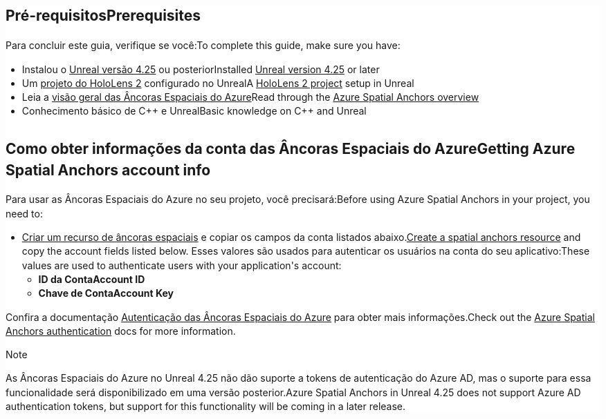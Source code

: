 ## <a name="prerequisites"></a><span data-ttu-id="ecde1-112">Pré-requisitos</span><span class="sxs-lookup"><span data-stu-id="ecde1-112">Prerequisites</span></span>

<span data-ttu-id="ecde1-113">Para concluir este guia, verifique se você:</span><span class="sxs-lookup"><span data-stu-id="ecde1-113">To complete this guide, make sure you have:</span></span>

- <span data-ttu-id="ecde1-114">Instalou o [Unreal versão 4.25](https://www.unrealengine.com/get-now) ou posterior</span><span class="sxs-lookup"><span data-stu-id="ecde1-114">Installed [Unreal version 4.25](https://www.unrealengine.com/get-now) or later</span></span>
- <span data-ttu-id="ecde1-115">Um [projeto do HoloLens 2](unreal-uxt-ch1.md) configurado no Unreal</span><span class="sxs-lookup"><span data-stu-id="ecde1-115">A [HoloLens 2 project](unreal-uxt-ch1.md) setup in Unreal</span></span> 
- <span data-ttu-id="ecde1-116">Leia a [visão geral das Âncoras Espaciais do Azure](https://docs.microsoft.com/azure/spatial-anchors/overview)</span><span class="sxs-lookup"><span data-stu-id="ecde1-116">Read through the [Azure Spatial Anchors overview](https://docs.microsoft.com/azure/spatial-anchors/overview)</span></span>
- <span data-ttu-id="ecde1-117">Conhecimento básico de C++ e Unreal</span><span class="sxs-lookup"><span data-stu-id="ecde1-117">Basic knowledge on C++ and Unreal</span></span>

## <a name="getting-azure-spatial-anchors-account-info"></a><span data-ttu-id="ecde1-118">Como obter informações da conta das Âncoras Espaciais do Azure</span><span class="sxs-lookup"><span data-stu-id="ecde1-118">Getting Azure Spatial Anchors account info</span></span>

<span data-ttu-id="ecde1-119">Para usar as Âncoras Espaciais do Azure no seu projeto, você precisará:</span><span class="sxs-lookup"><span data-stu-id="ecde1-119">Before using Azure Spatial Anchors in your project, you need to:</span></span>
* <span data-ttu-id="ecde1-120">[Criar um recurso de âncoras espaciais](https://docs.microsoft.com/azure/spatial-anchors/quickstarts/get-started-hololens#create-a-spatial-anchors-resource) e copiar os campos da conta listados abaixo.</span><span class="sxs-lookup"><span data-stu-id="ecde1-120">[Create a spatial anchors resource](https://docs.microsoft.com/azure/spatial-anchors/quickstarts/get-started-hololens#create-a-spatial-anchors-resource) and copy the account fields listed below.</span></span> <span data-ttu-id="ecde1-121">Esses valores são usados para autenticar os usuários na conta do seu aplicativo:</span><span class="sxs-lookup"><span data-stu-id="ecde1-121">These values are used to authenticate users with your application's account:</span></span>
    * <span data-ttu-id="ecde1-122">**ID da Conta**</span><span class="sxs-lookup"><span data-stu-id="ecde1-122">**Account ID**</span></span>
    * <span data-ttu-id="ecde1-123">**Chave de Conta**</span><span class="sxs-lookup"><span data-stu-id="ecde1-123">**Account Key**</span></span>

<span data-ttu-id="ecde1-124">Confira a documentação [Autenticação das Âncoras Espaciais do Azure](https://docs.microsoft.com/azure/spatial-anchors/concepts/authentication?tabs=csharp) para obter mais informações.</span><span class="sxs-lookup"><span data-stu-id="ecde1-124">Check out the [Azure Spatial Anchors authentication](https://docs.microsoft.com/azure/spatial-anchors/concepts/authentication?tabs=csharp) docs for more information.</span></span>

> [!NOTE]
> <span data-ttu-id="ecde1-125">As Âncoras Espaciais do Azure no Unreal 4.25 não dão suporte a tokens de autenticação do Azure AD, mas o suporte para essa funcionalidade será disponibilizado em uma versão posterior.</span><span class="sxs-lookup"><span data-stu-id="ecde1-125">Azure Spatial Anchors in Unreal 4.25 does not support Azure AD authentication tokens, but support for this functionality will be coming in a later release.</span></span>
